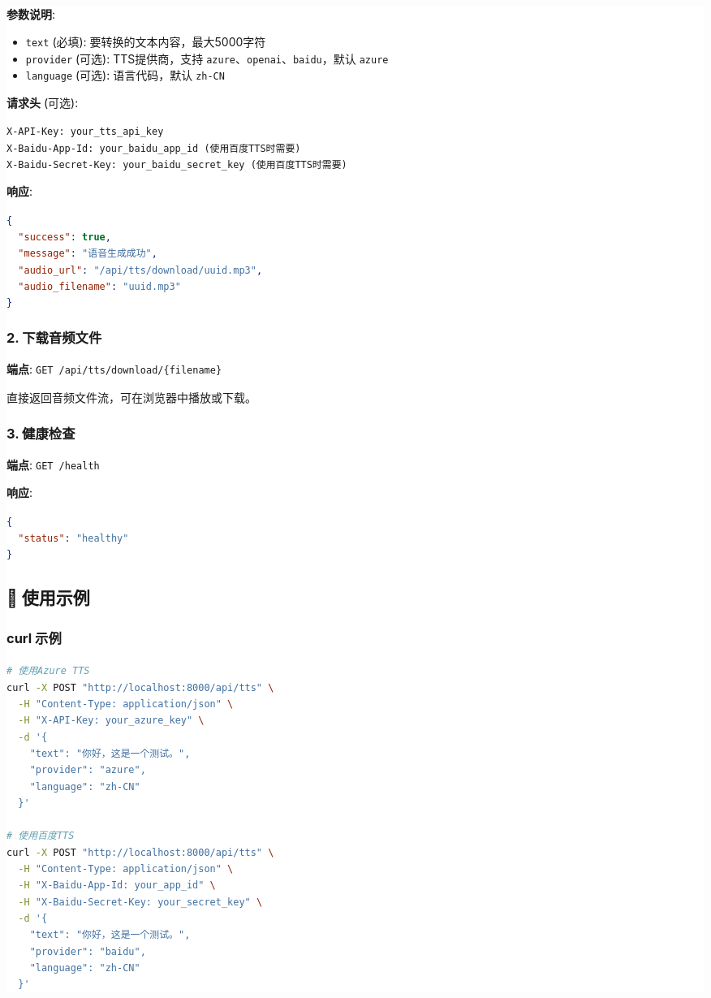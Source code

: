 **参数说明**:
- `text` (必填): 要转换的文本内容，最大5000字符
- `provider` (可选): TTS提供商，支持 `azure`、`openai`、`baidu`，默认 `azure`
- `language` (可选): 语言代码，默认 `zh-CN`

**请求头** (可选):
```
X-API-Key: your_tts_api_key
X-Baidu-App-Id: your_baidu_app_id (使用百度TTS时需要)
X-Baidu-Secret-Key: your_baidu_secret_key (使用百度TTS时需要)
```

**响应**:
```json
{
  "success": true,
  "message": "语音生成成功",
  "audio_url": "/api/tts/download/uuid.mp3",
  "audio_filename": "uuid.mp3"
}
```

### 2. 下载音频文件

**端点**: `GET /api/tts/download/{filename}`

直接返回音频文件流，可在浏览器中播放或下载。

### 3. 健康检查

**端点**: `GET /health`

**响应**:
```json
{
  "status": "healthy"
}
```

## 📝 使用示例

### curl 示例

```bash
# 使用Azure TTS
curl -X POST "http://localhost:8000/api/tts" \
  -H "Content-Type: application/json" \
  -H "X-API-Key: your_azure_key" \
  -d '{
    "text": "你好，这是一个测试。",
    "provider": "azure",
    "language": "zh-CN"
  }'

# 使用百度TTS
curl -X POST "http://localhost:8000/api/tts" \
  -H "Content-Type: application/json" \
  -H "X-Baidu-App-Id: your_app_id" \
  -H "X-Baidu-Secret-Key: your_secret_key" \
  -d '{
    "text": "你好，这是一个测试。",
    "provider": "baidu",
    "language": "zh-CN"
  }'
```
